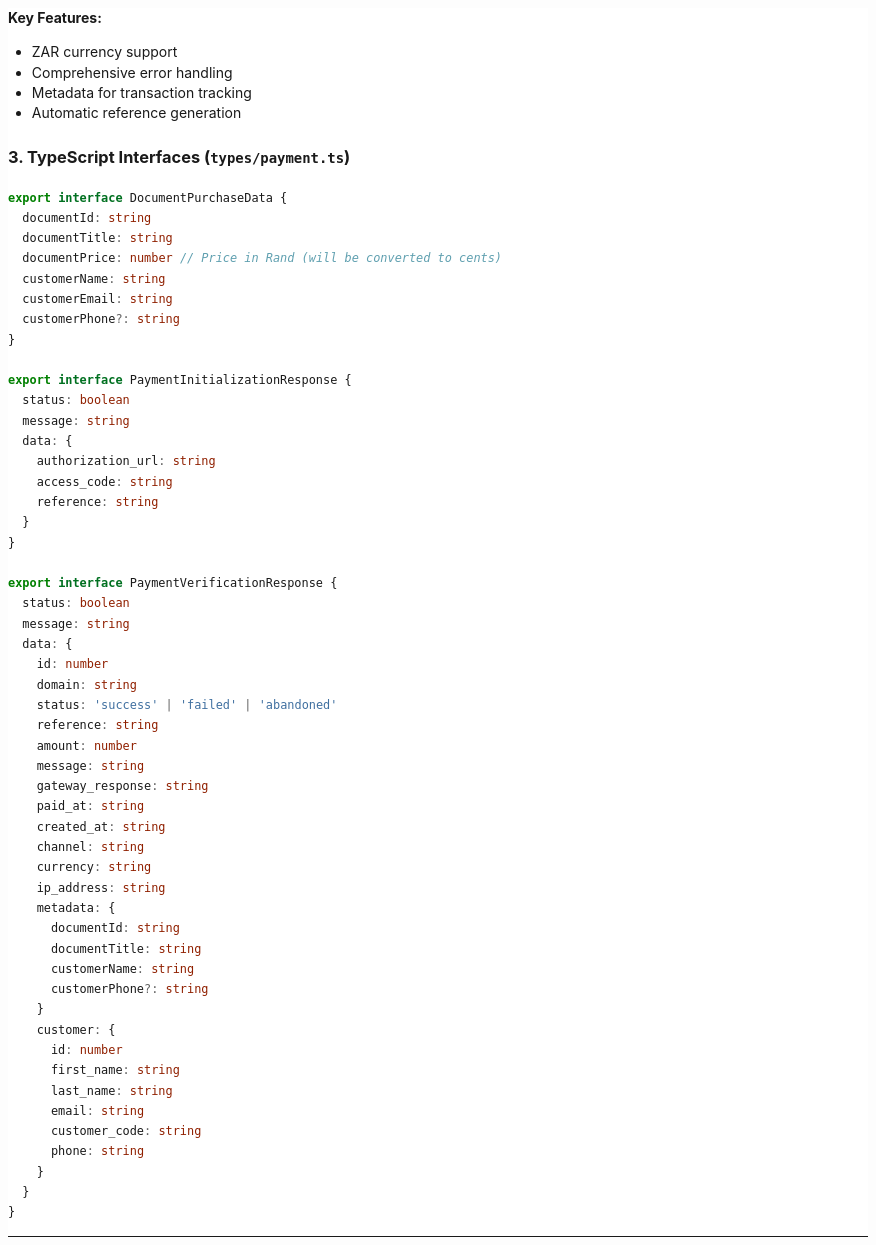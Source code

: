
**Key Features:**
- ZAR currency support
- Comprehensive error handling
- Metadata for transaction tracking
- Automatic reference generation

### **3. TypeScript Interfaces (`types/payment.ts`)**
```typescript
export interface DocumentPurchaseData {
  documentId: string
  documentTitle: string
  documentPrice: number // Price in Rand (will be converted to cents)
  customerName: string
  customerEmail: string
  customerPhone?: string
}

export interface PaymentInitializationResponse {
  status: boolean
  message: string
  data: {
    authorization_url: string
    access_code: string
    reference: string
  }
}

export interface PaymentVerificationResponse {
  status: boolean
  message: string
  data: {
    id: number
    domain: string
    status: 'success' | 'failed' | 'abandoned'
    reference: string
    amount: number
    message: string
    gateway_response: string
    paid_at: string
    created_at: string
    channel: string
    currency: string
    ip_address: string
    metadata: {
      documentId: string
      documentTitle: string
      customerName: string
      customerPhone?: string
    }
    customer: {
      id: number
      first_name: string
      last_name: string
      email: string
      customer_code: string
      phone: string
    }
  }
}
```

---
